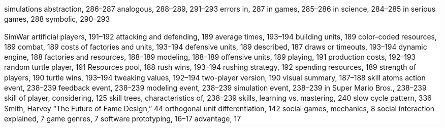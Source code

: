 simulations
abstraction, 286–287
analogous, 288–289, 291–293
errors in, 287
in games, 285–286
in science, 284–285
in serious games, 288
symbolic, 290–293

SimWar
artificial players, 191–192
attacking and defending, 189
average times, 193–194
building units, 189
color-coded resources, 189
combat, 189
costs of factories and units,
193–194
defensive units, 189
described, 187
draws or timeouts, 193–194
dynamic engine, 188
factories and resources,
188–189
modeling, 188–189
offensive units, 189
playing, 191
production costs, 192–193
random turtle player, 191
Resources pool, 188
rush wins, 193–194
rushing strategy, 192
spending resources, 189
strength of players, 190
turtle wins, 193–194
tweaking values, 192–194
two-player version, 190
visual summary, 187–188
skill atoms
action event, 238–239
feedback event, 238–239
modeling event, 238–239
simulation event, 238–239
in Super Mario Bros., 238–239
skill of player, considering, 125
skill trees, characteristics of,
238–239
skills, learning vs. mastering, 240
slow cycle pattern, 336
Smith, Harvey
“The Future of Fame Design,”
44
orthogonal unit
differentiation, 142
social games, mechanics, 8
social interaction
explained, 7
game genres, 7
software prototyping, 16–17
advantage, 17
